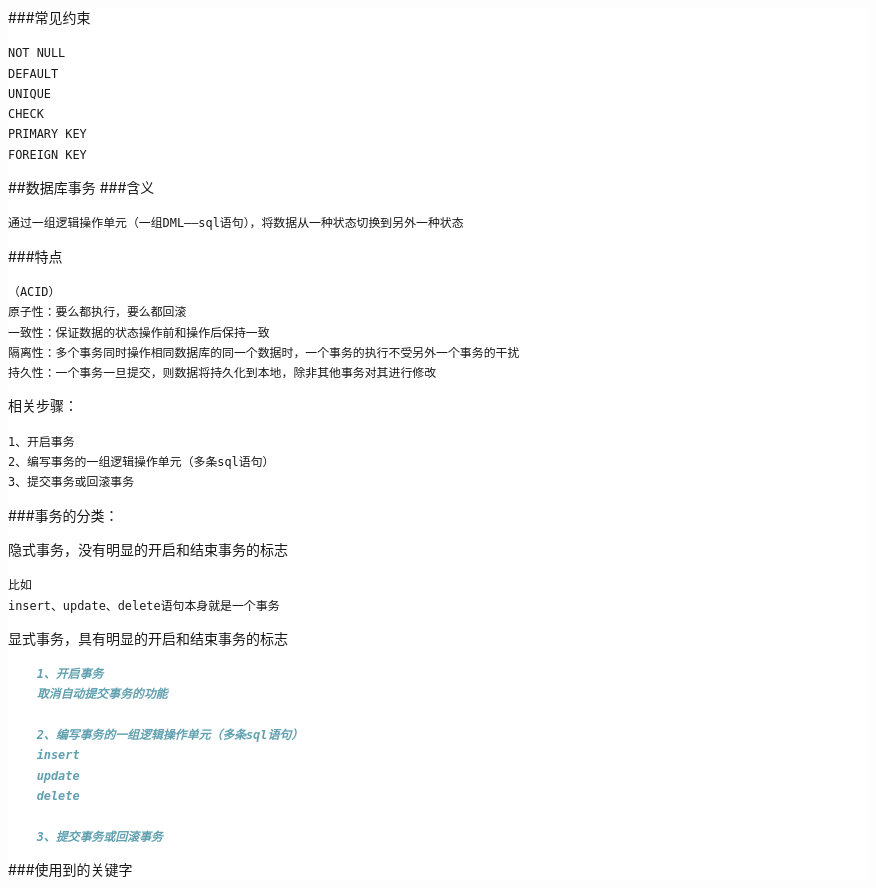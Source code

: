 

###常见约束

```markdown
NOT NULL
DEFAULT
UNIQUE
CHECK
PRIMARY KEY
FOREIGN KEY
```

##数据库事务
###含义
```markdown
通过一组逻辑操作单元（一组DML——sql语句），将数据从一种状态切换到另外一种状态
```

###特点
```markdown
（ACID）
原子性：要么都执行，要么都回滚
一致性：保证数据的状态操作前和操作后保持一致
隔离性：多个事务同时操作相同数据库的同一个数据时，一个事务的执行不受另外一个事务的干扰
持久性：一个事务一旦提交，则数据将持久化到本地，除非其他事务对其进行修改
```

相关步骤：

```markdown
1、开启事务
2、编写事务的一组逻辑操作单元（多条sql语句）
3、提交事务或回滚事务
```

###事务的分类：

隐式事务，没有明显的开启和结束事务的标志

```markdown
比如
insert、update、delete语句本身就是一个事务
```


显式事务，具有明显的开启和结束事务的标志

```markdown
	1、开启事务
	取消自动提交事务的功能
	
	2、编写事务的一组逻辑操作单元（多条sql语句）
	insert
	update
	delete
	
	3、提交事务或回滚事务
```
###使用到的关键字
